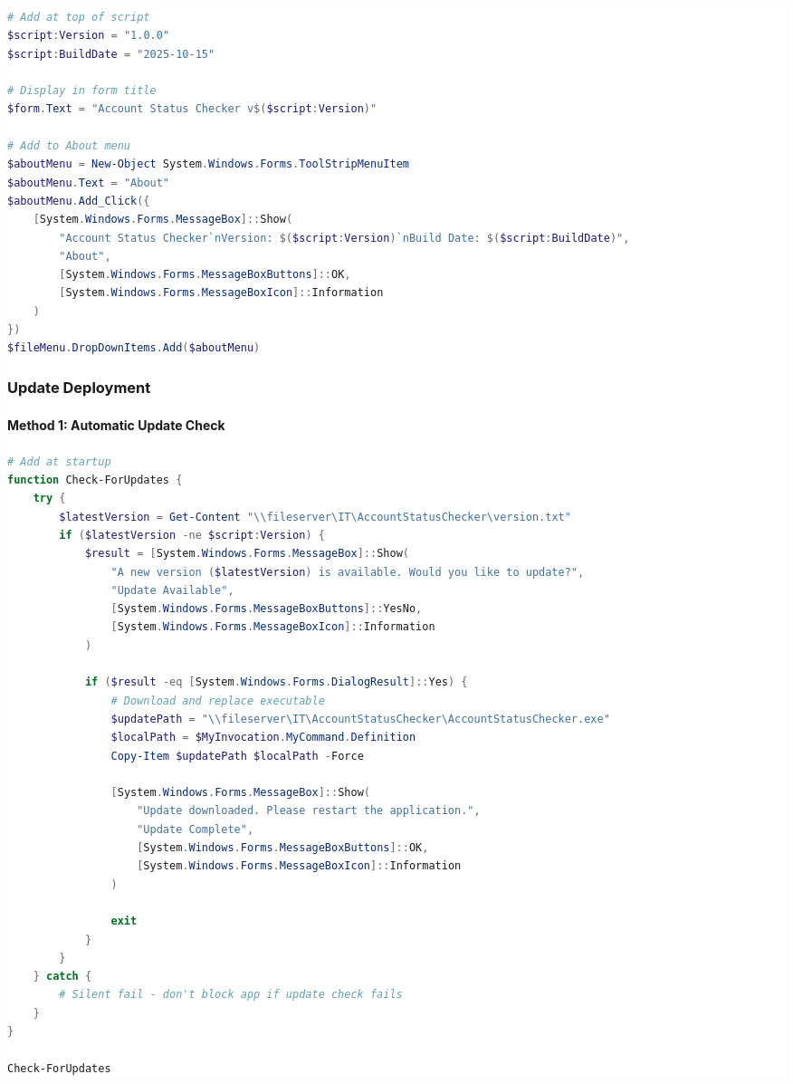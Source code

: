 ```powershell
# Add at top of script
$script:Version = "1.0.0"
$script:BuildDate = "2025-10-15"

# Display in form title
$form.Text = "Account Status Checker v$($script:Version)"

# Add to About menu
$aboutMenu = New-Object System.Windows.Forms.ToolStripMenuItem
$aboutMenu.Text = "About"
$aboutMenu.Add_Click({
    [System.Windows.Forms.MessageBox]::Show(
        "Account Status Checker`nVersion: $($script:Version)`nBuild Date: $($script:BuildDate)",
        "About",
        [System.Windows.Forms.MessageBoxButtons]::OK,
        [System.Windows.Forms.MessageBoxIcon]::Information
    )
})
$fileMenu.DropDownItems.Add($aboutMenu)
```

### Update Deployment

#### Method 1: Automatic Update Check

```powershell
# Add at startup
function Check-ForUpdates {
    try {
        $latestVersion = Get-Content "\\fileserver\IT\AccountStatusChecker\version.txt"
        if ($latestVersion -ne $script:Version) {
            $result = [System.Windows.Forms.MessageBox]::Show(
                "A new version ($latestVersion) is available. Would you like to update?",
                "Update Available",
                [System.Windows.Forms.MessageBoxButtons]::YesNo,
                [System.Windows.Forms.MessageBoxIcon]::Information
            )
            
            if ($result -eq [System.Windows.Forms.DialogResult]::Yes) {
                # Download and replace executable
                $updatePath = "\\fileserver\IT\AccountStatusChecker\AccountStatusChecker.exe"
                $localPath = $MyInvocation.MyCommand.Definition
                Copy-Item $updatePath $localPath -Force
                
                [System.Windows.Forms.MessageBox]::Show(
                    "Update downloaded. Please restart the application.",
                    "Update Complete",
                    [System.Windows.Forms.MessageBoxButtons]::OK,
                    [System.Windows.Forms.MessageBoxIcon]::Information
                )
                
                exit
            }
        }
    } catch {
        # Silent fail - don't block app if update check fails
    }
}

Check-ForUpdates
```
